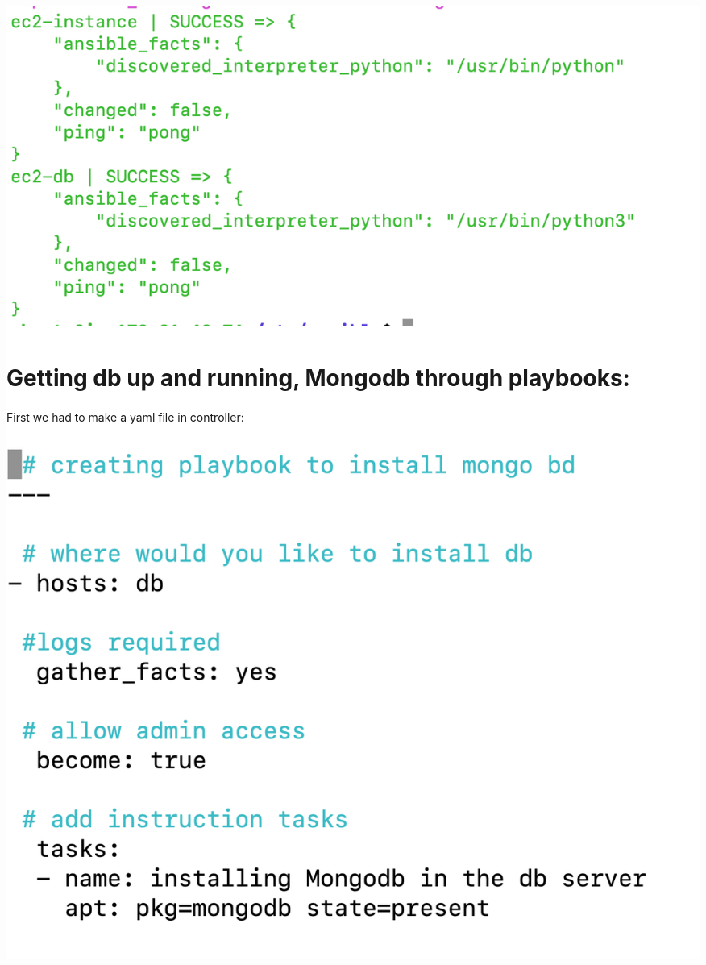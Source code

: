 ![alt text](<images/Screenshot 2024-03-26 at 10.38.51.png>)


# Getting db up and running, Mongodb through playbooks:

First we had to make a yaml file in controller:

![alt text](<images/Screenshot 2024-03-26 at 10.29.14.png>)
